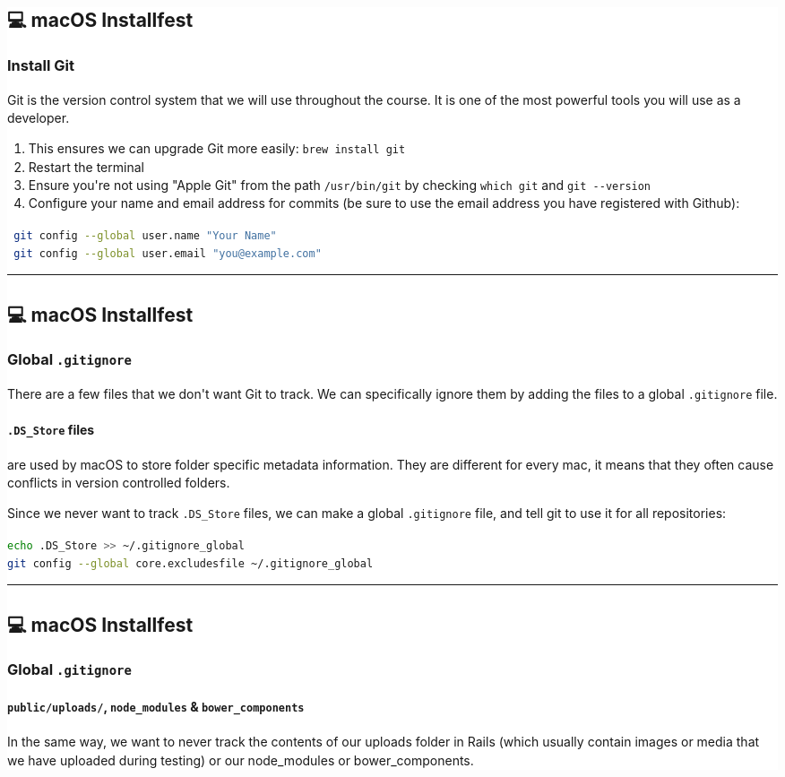 
## 💻 macOS Installfest

### Install Git

Git is the version control system that we will use throughout the course. It is one of the most powerful tools you will use as a developer.

1. This ensures we can upgrade Git more easily:
   `brew install git`
2. Restart the terminal
3. Ensure you're not using "Apple Git" from the path `/usr/bin/git` by checking `which git` and `git --version`
4. Configure your name and email address for commits (be sure to use the email address you have registered with Github):

```sh
 git config --global user.name "Your Name"
 git config --global user.email "you@example.com"
```

---

## 💻 macOS Installfest

### Global `.gitignore`

There are a few files that we don't want Git to track. We can specifically ignore them by adding the files to a global `.gitignore` file.

#### `.DS_Store` files

are used by macOS to store folder specific metadata information. They are different for every mac, it means that they often cause conflicts in version controlled folders.

Since we never want to track `.DS_Store` files, we can make a global `.gitignore` file, and tell git to use it for all repositories:

```sh
echo .DS_Store >> ~/.gitignore_global
git config --global core.excludesfile ~/.gitignore_global
```

---

## 💻 macOS Installfest

### Global `.gitignore`

#### `public/uploads/`, `node_modules` & `bower_components`

In the same way, we want to never track the contents of our uploads folder in Rails (which usually contain images or media that we have uploaded during testing) or our node_modules or bower_components.
